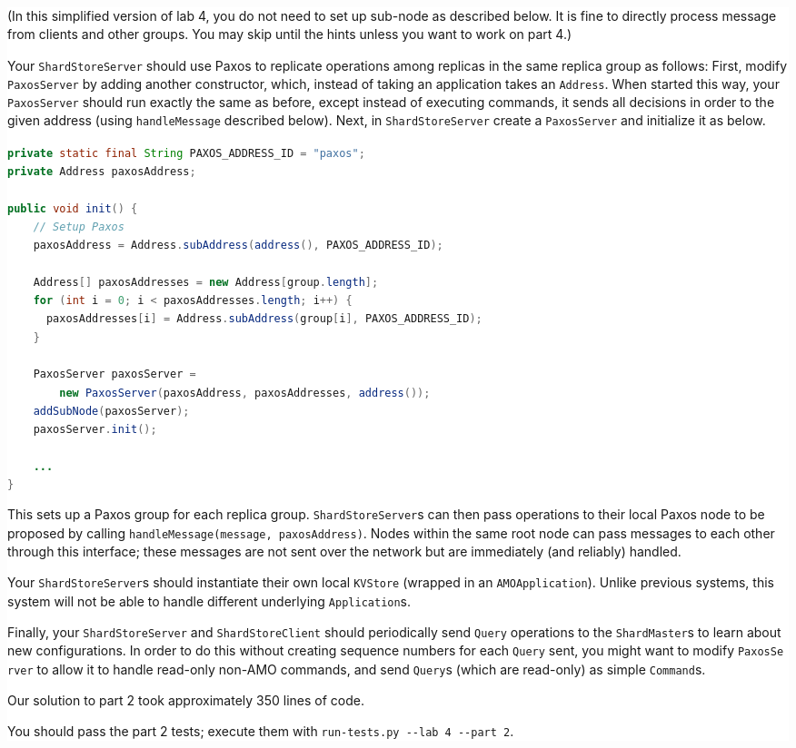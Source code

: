 (In this simplified version of lab 4, you do not need to set up sub-node as 
described below. It is fine to directly process message from clients and other
groups. You may skip until the hints unless you want to work on part 4.)

Your `ShardStoreServer` should use Paxos to replicate operations among replicas
in the same replica group as follows: First, modify `PaxosServer` by adding
another constructor, which, instead of taking an application takes an `Address`.
When started this way, your `PaxosServer` should run exactly the same as before,
except instead of executing commands, it sends all decisions in order to the
given address (using `handleMessage` described below). Next, in
`ShardStoreServer` create a `PaxosServer` and initialize it as below.

```java
private static final String PAXOS_ADDRESS_ID = "paxos";
private Address paxosAddress;

public void init() {
    // Setup Paxos
    paxosAddress = Address.subAddress(address(), PAXOS_ADDRESS_ID);

    Address[] paxosAddresses = new Address[group.length];
    for (int i = 0; i < paxosAddresses.length; i++) {
      paxosAddresses[i] = Address.subAddress(group[i], PAXOS_ADDRESS_ID);
    }

    PaxosServer paxosServer =
        new PaxosServer(paxosAddress, paxosAddresses, address());
    addSubNode(paxosServer);
    paxosServer.init();

    ...
}
```

This sets up a Paxos group for each replica group. `ShardStoreServer`s can then
pass operations to their local Paxos node to be proposed by calling
`handleMessage(message, paxosAddress)`. Nodes within the same root node can pass
messages to each other through this interface; these messages are not sent over
the network but are immediately (and reliably) handled.

Your `ShardStoreServer`s should instantiate their own local `KVStore` (wrapped
in an `AMOApplication`). Unlike previous systems, this system will not be able
to handle different underlying `Application`s.

Finally, your `ShardStoreServer` and `ShardStoreClient` should periodically send
`Query` operations to the `ShardMaster`s to learn about new configurations. In
order to do this without creating sequence numbers for each `Query` sent, you
might want to modify `PaxosServer` to allow it to handle read-only non-AMO
commands, and send `Query`s (which are read-only) as simple `Command`s.


Our solution to part 2 took approximately 350 lines of code.

You should pass the part 2 tests; execute them with `run-tests.py --lab 4 --part
2`.
